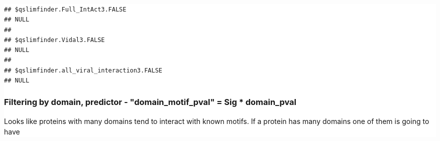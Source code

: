 ```
## $qslimfinder.Full_IntAct3.FALSE
## NULL
## 
## $qslimfinder.Vidal3.FALSE
## NULL
## 
## $qslimfinder.all_viral_interaction3.FALSE
## NULL
```

### Filtering by domain, predictor - "domain_motif_pval" = Sig * domain_pval

Looks like proteins with many domains tend to interact with known motifs. If a protein has many domains one of them is going to have 

